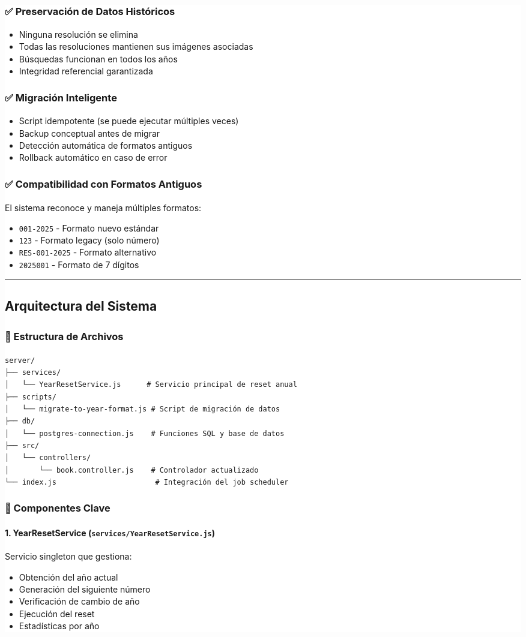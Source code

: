 ### ✅ Preservación de Datos Históricos

- Ninguna resolución se elimina
- Todas las resoluciones mantienen sus imágenes asociadas
- Búsquedas funcionan en todos los años
- Integridad referencial garantizada

### ✅ Migración Inteligente

- Script idempotente (se puede ejecutar múltiples veces)
- Backup conceptual antes de migrar
- Detección automática de formatos antiguos
- Rollback automático en caso de error

### ✅ Compatibilidad con Formatos Antiguos

El sistema reconoce y maneja múltiples formatos:

- `001-2025` - Formato nuevo estándar
- `123` - Formato legacy (solo número)
- `RES-001-2025` - Formato alternativo
- `2025001` - Formato de 7 dígitos

---

## Arquitectura del Sistema

### 📁 Estructura de Archivos

```
server/
├── services/
│   └── YearResetService.js      # Servicio principal de reset anual
├── scripts/
│   └── migrate-to-year-format.js # Script de migración de datos
├── db/
│   └── postgres-connection.js    # Funciones SQL y base de datos
├── src/
│   └── controllers/
│       └── book.controller.js    # Controlador actualizado
└── index.js                       # Integración del job scheduler
```

### 🔧 Componentes Clave

#### 1. YearResetService (`services/YearResetService.js`)

Servicio singleton que gestiona:

- Obtención del año actual
- Generación del siguiente número
- Verificación de cambio de año
- Ejecución del reset
- Estadísticas por año
